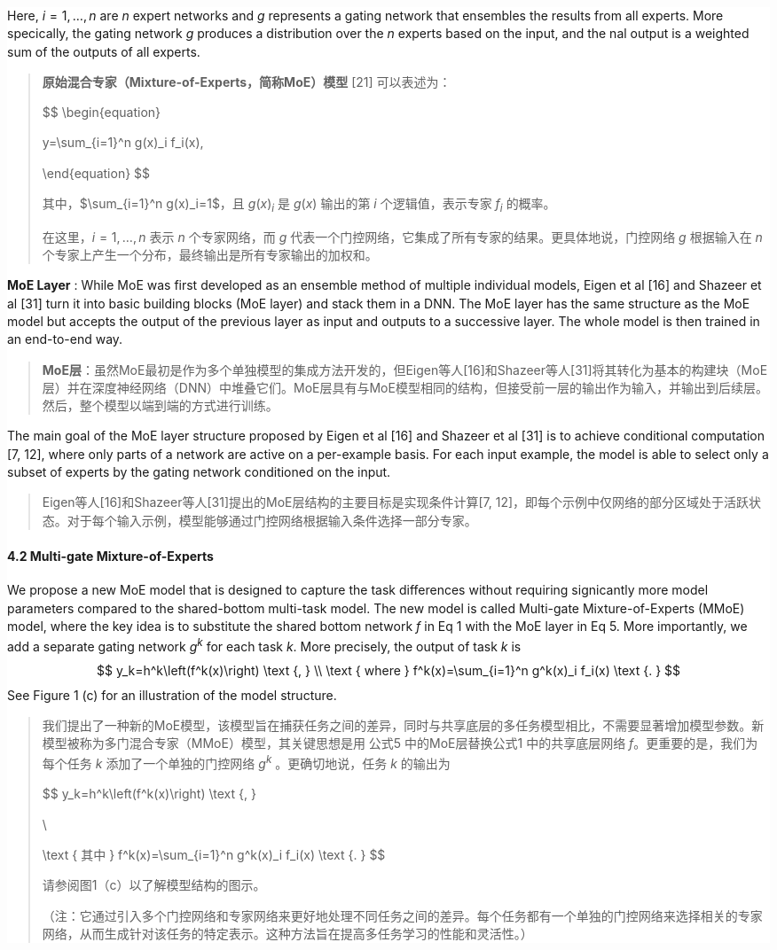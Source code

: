 Here, $i=1, \ldots, n$ are $n$ expert networks and $g$ represents a gating network that ensembles the results from all experts. More specically, the gating network $g$ produces a distribution over the $n$ experts based on the input, and the nal output is a weighted sum of the outputs of all experts.

> **原始混合专家（Mixture-of-Experts，简称MoE）模型** [21] 可以表述为：
>
> $$
> \begin{equation}
> 
> y=\sum_{i=1}^n g(x)_i f_i(x),
> 
> \end{equation}
> $$
>
> 其中，$\sum_{i=1}^n g(x)_i=1$，且 $g(x)_i$ 是 $g(x)$ 输出的第 $i$ 个逻辑值，表示专家 $f_i$ 的概率。
>
> 在这里，$i=1, \ldots, n$ 表示 $n$ 个专家网络，而 $g$ 代表一个门控网络，它集成了所有专家的结果。更具体地说，门控网络 $g$ 根据输入在 $n$ 个专家上产生一个分布，最终输出是所有专家输出的加权和。
>

**MoE Layer** : While MoE was first developed as an ensemble method of multiple individual models, Eigen et al [16] and Shazeer et al [31] turn it into basic building blocks (MoE layer) and stack them in a DNN. The MoE layer has the same structure as the MoE model but accepts the output of the previous layer as input and outputs to a successive layer. The whole model is then trained in an end-to-end way.

> **MoE层**：虽然MoE最初是作为多个单独模型的集成方法开发的，但Eigen等人[16]和Shazeer等人[31]将其转化为基本的构建块（MoE层）并在深度神经网络（DNN）中堆叠它们。MoE层具有与MoE模型相同的结构，但接受前一层的输出作为输入，并输出到后续层。然后，整个模型以端到端的方式进行训练。

The main goal of the MoE layer structure proposed by Eigen et al [16] and Shazeer et al [31] is to achieve conditional computation [7, 12], where only parts of a network are active on a per-example basis. For each input example, the model is able to select only a subset of experts by the gating network conditioned on the input.

> Eigen等人[16]和Shazeer等人[31]提出的MoE层结构的主要目标是实现条件计算[7, 12]，即每个示例中仅网络的部分区域处于活跃状态。对于每个输入示例，模型能够通过门控网络根据输入条件选择一部分专家。

#### 4.2 Multi-gate Mixture-of-Experts

We propose a new MoE model that is designed to capture the task differences without requiring signicantly more model parameters compared to the shared-bottom multi-task model. The new model is called Multi-gate Mixture-of-Experts (MMoE) model, where the key idea is to substitute the shared bottom network $f$ in Eq 1 with the MoE layer in Eq 5. More importantly, we add a separate gating network $g^k$ for each task $k$. More precisely, the output of task $k$ is
$$
y_k=h^k\left(f^k(x)\right) \text {, }
\\
\text { where } f^k(x)=\sum_{i=1}^n g^k(x)_i f_i(x) \text {. }
$$
See Figure 1 (c) for an illustration of the model structure.

> 我们提出了一种新的MoE模型，该模型旨在捕获任务之间的差异，同时与共享底层的多任务模型相比，不需要显著增加模型参数。新模型被称为多门混合专家（MMoE）模型，其关键思想是用 公式5 中的MoE层替换公式1 中的共享底层网络 $f$。更重要的是，我们为每个任务 $k$ 添加了一个单独的门控网络 $g^k$ 。更确切地说，任务 $k$ 的输出为
>
> $$
> y_k=h^k\left(f^k(x)\right) \text {, }
> 
> \\
> 
> \text { 其中 } f^k(x)=\sum_{i=1}^n g^k(x)_i f_i(x) \text {. }
> $$
>
> 请参阅图1（c）以了解模型结构的图示。
>
> （注：它通过引入多个门控网络和专家网络来更好地处理不同任务之间的差异。每个任务都有一个单独的门控网络来选择相关的专家网络，从而生成针对该任务的特定表示。这种方法旨在提高多任务学习的性能和灵活性。）